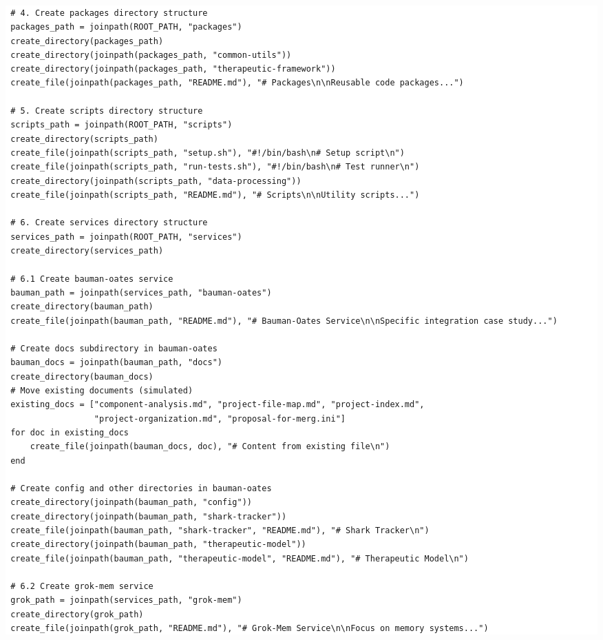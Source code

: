      # 4. Create packages directory structure
     packages_path = joinpath(ROOT_PATH, "packages")
     create_directory(packages_path)
     create_directory(joinpath(packages_path, "common-utils"))
     create_directory(joinpath(packages_path, "therapeutic-framework"))
     create_file(joinpath(packages_path, "README.md"), "# Packages\n\nReusable code packages...")

     # 5. Create scripts directory structure
     scripts_path = joinpath(ROOT_PATH, "scripts")
     create_directory(scripts_path)
     create_file(joinpath(scripts_path, "setup.sh"), "#!/bin/bash\n# Setup script\n")
     create_file(joinpath(scripts_path, "run-tests.sh"), "#!/bin/bash\n# Test runner\n")
     create_directory(joinpath(scripts_path, "data-processing"))
     create_file(joinpath(scripts_path, "README.md"), "# Scripts\n\nUtility scripts...")

     # 6. Create services directory structure
     services_path = joinpath(ROOT_PATH, "services")
     create_directory(services_path)

     # 6.1 Create bauman-oates service
     bauman_path = joinpath(services_path, "bauman-oates")
     create_directory(bauman_path)
     create_file(joinpath(bauman_path, "README.md"), "# Bauman-Oates Service\n\nSpecific integration case study...")

     # Create docs subdirectory in bauman-oates
     bauman_docs = joinpath(bauman_path, "docs")
     create_directory(bauman_docs)
     # Move existing documents (simulated)
     existing_docs = ["component-analysis.md", "project-file-map.md", "project-index.md",
                      "project-organization.md", "proposal-for-merg.ini"]
     for doc in existing_docs
         create_file(joinpath(bauman_docs, doc), "# Content from existing file\n")
     end

     # Create config and other directories in bauman-oates
     create_directory(joinpath(bauman_path, "config"))
     create_directory(joinpath(bauman_path, "shark-tracker"))
     create_file(joinpath(bauman_path, "shark-tracker", "README.md"), "# Shark Tracker\n")
     create_directory(joinpath(bauman_path, "therapeutic-model"))
     create_file(joinpath(bauman_path, "therapeutic-model", "README.md"), "# Therapeutic Model\n")

     # 6.2 Create grok-mem service
     grok_path = joinpath(services_path, "grok-mem")
     create_directory(grok_path)
     create_file(joinpath(grok_path, "README.md"), "# Grok-Mem Service\n\nFocus on memory systems...")

